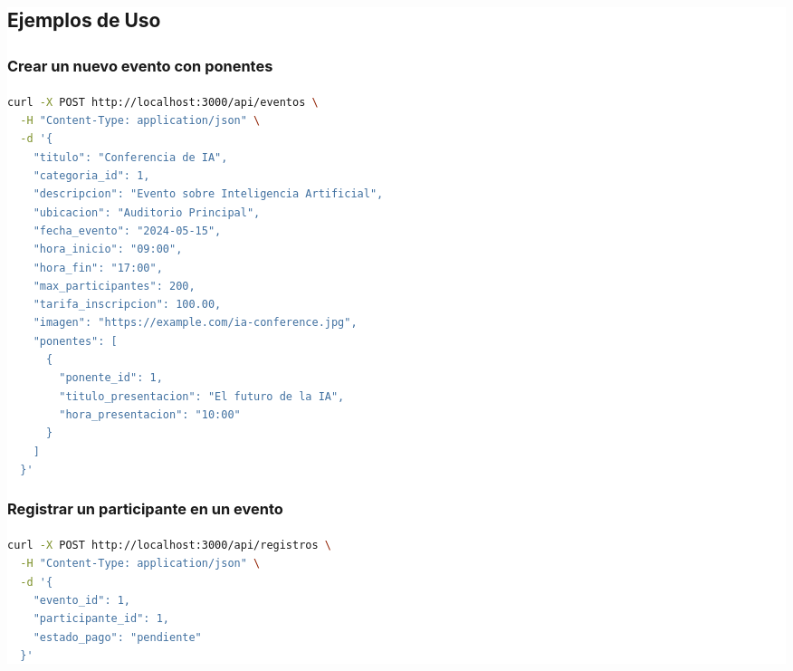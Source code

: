 ## Ejemplos de Uso

### Crear un nuevo evento con ponentes
```bash
curl -X POST http://localhost:3000/api/eventos \
  -H "Content-Type: application/json" \
  -d '{
    "titulo": "Conferencia de IA",
    "categoria_id": 1,
    "descripcion": "Evento sobre Inteligencia Artificial",
    "ubicacion": "Auditorio Principal",
    "fecha_evento": "2024-05-15",
    "hora_inicio": "09:00",
    "hora_fin": "17:00",
    "max_participantes": 200,
    "tarifa_inscripcion": 100.00,
    "imagen": "https://example.com/ia-conference.jpg",
    "ponentes": [
      {
        "ponente_id": 1,
        "titulo_presentacion": "El futuro de la IA",
        "hora_presentacion": "10:00"
      }
    ]
  }'
```

### Registrar un participante en un evento
```bash
curl -X POST http://localhost:3000/api/registros \
  -H "Content-Type: application/json" \
  -d '{
    "evento_id": 1,
    "participante_id": 1,
    "estado_pago": "pendiente"
  }'
```
